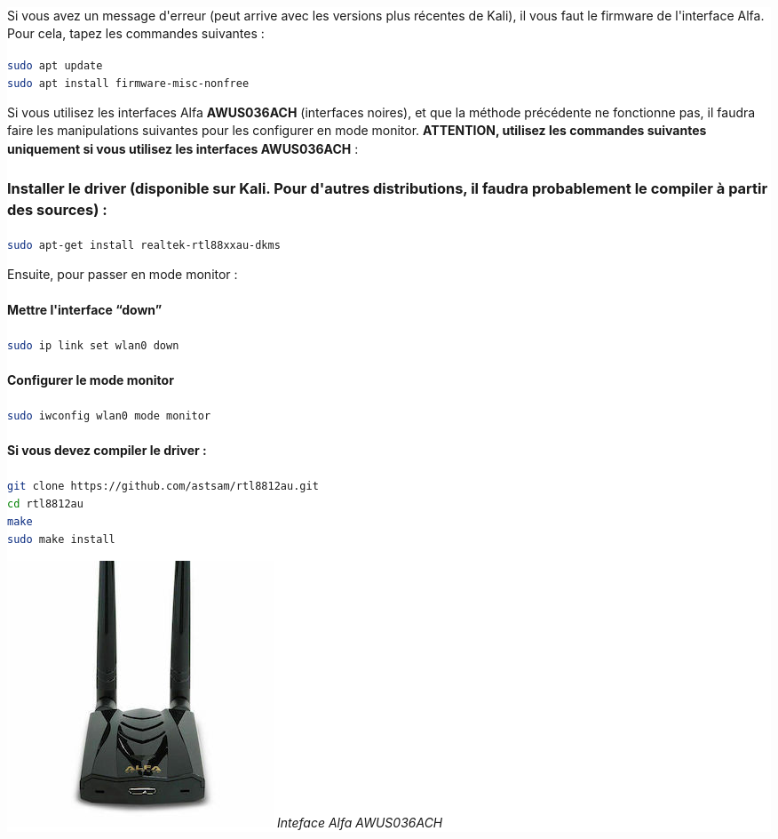 Si vous avez un message d'erreur (peut arrive avec les versions plus récentes de Kali), il vous faut le firmware de l'interface Alfa. Pour cela, tapez les commandes suivantes :

```bash
sudo apt update
sudo apt install firmware-misc-nonfree
```

Si vous utilisez les interfaces Alfa __AWUS036ACH__ (interfaces noires), et que la méthode précédente ne fonctionne pas, il faudra faire les manipulations suivantes pour les configurer en mode monitor. __ATTENTION, utilisez les commandes suivantes uniquement si vous utilisez les interfaces AWUS036ACH__ :

### Installer le driver (disponible sur Kali. Pour d'autres distributions, il faudra probablement le compiler à partir des sources) :

```bash
sudo apt-get install realtek-rtl88xxau-dkms
```

Ensuite, pour passer en mode monitor :

#### Mettre l'interface “down”

```bash
sudo ip link set wlan0 down
```

#### Configurer le mode monitor

```bash
sudo iwconfig wlan0 mode monitor
```

#### Si vous devez compiler le driver :

```bash
git clone https://github.com/astsam/rtl8812au.git
cd rtl8812au
make
sudo make install
```

![Inteface Alfa AWUS036ACH](images/AWUS036ACH.JPG)
*Inteface Alfa AWUS036ACH*
